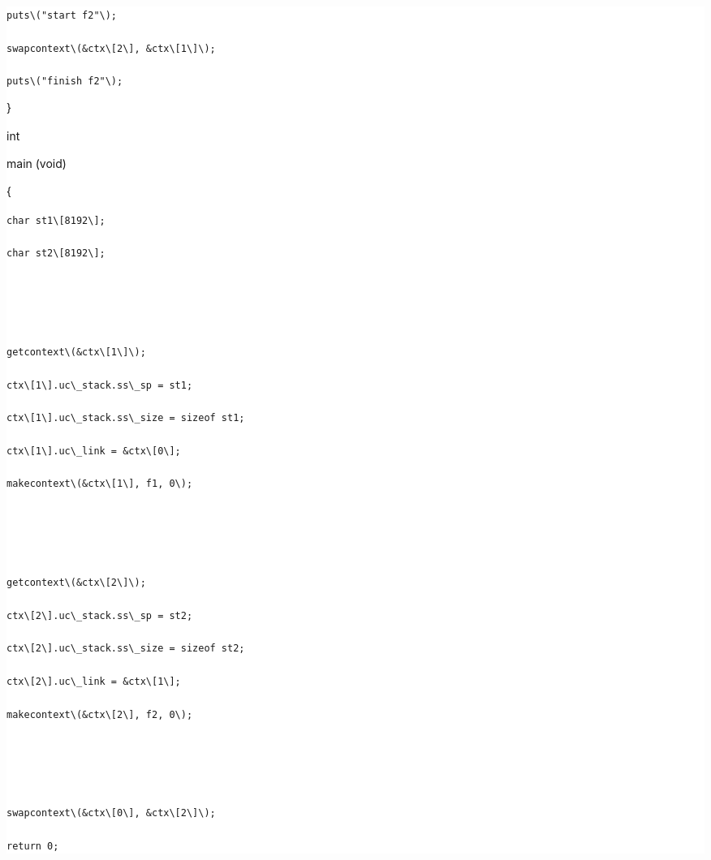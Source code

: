 ```
puts\("start f2"\);

swapcontext\(&ctx\[2\], &ctx\[1\]\);

puts\("finish f2"\);
```

}

int

main \(void\)

{

```
char st1\[8192\];

char st2\[8192\];





getcontext\(&ctx\[1\]\);

ctx\[1\].uc\_stack.ss\_sp = st1;

ctx\[1\].uc\_stack.ss\_size = sizeof st1;

ctx\[1\].uc\_link = &ctx\[0\];

makecontext\(&ctx\[1\], f1, 0\);





getcontext\(&ctx\[2\]\);

ctx\[2\].uc\_stack.ss\_sp = st2;

ctx\[2\].uc\_stack.ss\_size = sizeof st2;

ctx\[2\].uc\_link = &ctx\[1\];

makecontext\(&ctx\[2\], f2, 0\);





swapcontext\(&ctx\[0\], &ctx\[2\]\);

return 0;
```

